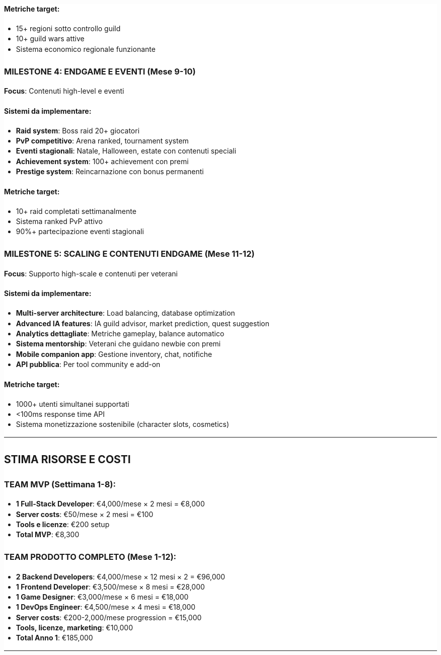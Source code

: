 #### Metriche target:
- 15+ regioni sotto controllo guild
- 10+ guild wars attive
- Sistema economico regionale funzionante

### MILESTONE 4: ENDGAME E EVENTI (Mese 9-10)
**Focus**: Contenuti high-level e eventi

#### Sistemi da implementare:
- **Raid system**: Boss raid 20+ giocatori
- **PvP competitivo**: Arena ranked, tournament system
- **Eventi stagionali**: Natale, Halloween, estate con contenuti speciali
- **Achievement system**: 100+ achievement con premi
- **Prestige system**: Reincarnazione con bonus permanenti

#### Metriche target:
- 10+ raid completati settimanalmente
- Sistema ranked PvP attivo
- 90%+ partecipazione eventi stagionali

### MILESTONE 5: SCALING E CONTENUTI ENDGAME (Mese 11-12)
**Focus**: Supporto high-scale e contenuti per veterani

#### Sistemi da implementare:
- **Multi-server architecture**: Load balancing, database optimization
- **Advanced IA features**: IA guild advisor, market prediction, quest suggestion
- **Analytics dettagliate**: Metriche gameplay, balance automatico
- **Sistema mentorship**: Veterani che guidano newbie con premi
- **Mobile companion app**: Gestione inventory, chat, notifiche
- **API pubblica**: Per tool community e add-on

#### Metriche target:
- 1000+ utenti simultanei supportati
- <100ms response time API
- Sistema monetizzazione sostenibile (character slots, cosmetics)

---

## STIMA RISORSE E COSTI

### TEAM MVP (Settimana 1-8):
- **1 Full-Stack Developer**: €4,000/mese × 2 mesi = €8,000
- **Server costs**: €50/mese × 2 mesi = €100
- **Tools e licenze**: €200 setup
- **Total MVP**: €8,300

### TEAM PRODOTTO COMPLETO (Mese 1-12):
- **2 Backend Developers**: €4,000/mese × 12 mesi × 2 = €96,000
- **1 Frontend Developer**: €3,500/mese × 8 mesi = €28,000
- **1 Game Designer**: €3,000/mese × 6 mesi = €18,000
- **1 DevOps Engineer**: €4,500/mese × 4 mesi = €18,000
- **Server costs**: €200-2,000/mese progression = €15,000
- **Tools, licenze, marketing**: €10,000
- **Total Anno 1**: €185,000

---